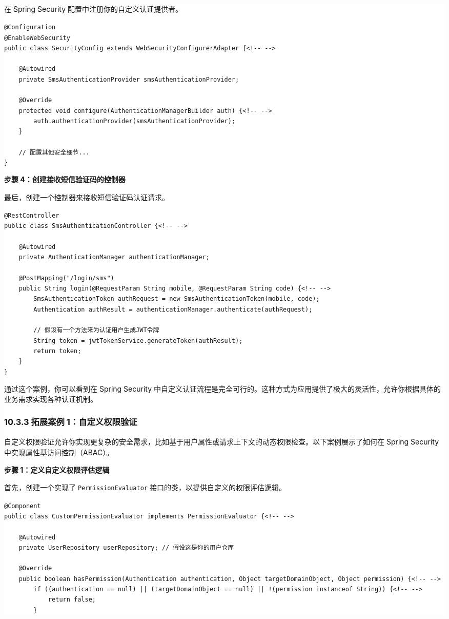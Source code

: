 在 Spring Security 配置中注册你的自定义认证提供者。

```
@Configuration
@EnableWebSecurity
public class SecurityConfig extends WebSecurityConfigurerAdapter {<!-- -->

    @Autowired
    private SmsAuthenticationProvider smsAuthenticationProvider;

    @Override
    protected void configure(AuthenticationManagerBuilder auth) {<!-- -->
        auth.authenticationProvider(smsAuthenticationProvider);
    }

    // 配置其他安全细节...
}

```

**步骤 4：创建接收短信验证码的控制器**

最后，创建一个控制器来接收短信验证码认证请求。

```
@RestController
public class SmsAuthenticationController {<!-- -->

    @Autowired
    private AuthenticationManager authenticationManager;

    @PostMapping("/login/sms")
    public String login(@RequestParam String mobile, @RequestParam String code) {<!-- -->
        SmsAuthenticationToken authRequest = new SmsAuthenticationToken(mobile, code);
        Authentication authResult = authenticationManager.authenticate(authRequest);

        // 假设有一个方法来为认证用户生成JWT令牌
        String token = jwtTokenService.generateToken(authResult);
        return token;
    }
}

```

通过这个案例，你可以看到在 Spring Security 中自定义认证流程是完全可行的。这种方式为应用提供了极大的灵活性，允许你根据具体的业务需求实现各种认证机制。

### 10.3.3 拓展案例 1：自定义权限验证

自定义权限验证允许你实现更复杂的安全需求，比如基于用户属性或请求上下文的动态权限检查。以下案例展示了如何在 Spring Security 中实现属性基访问控制（ABAC）。

**步骤 1：定义自定义权限评估逻辑**

首先，创建一个实现了 `PermissionEvaluator` 接口的类，以提供自定义的权限评估逻辑。

```
@Component
public class CustomPermissionEvaluator implements PermissionEvaluator {<!-- -->

    @Autowired
    private UserRepository userRepository; // 假设这是你的用户仓库

    @Override
    public boolean hasPermission(Authentication authentication, Object targetDomainObject, Object permission) {<!-- -->
        if ((authentication == null) || (targetDomainObject == null) || !(permission instanceof String)) {<!-- -->
            return false;
        }
```